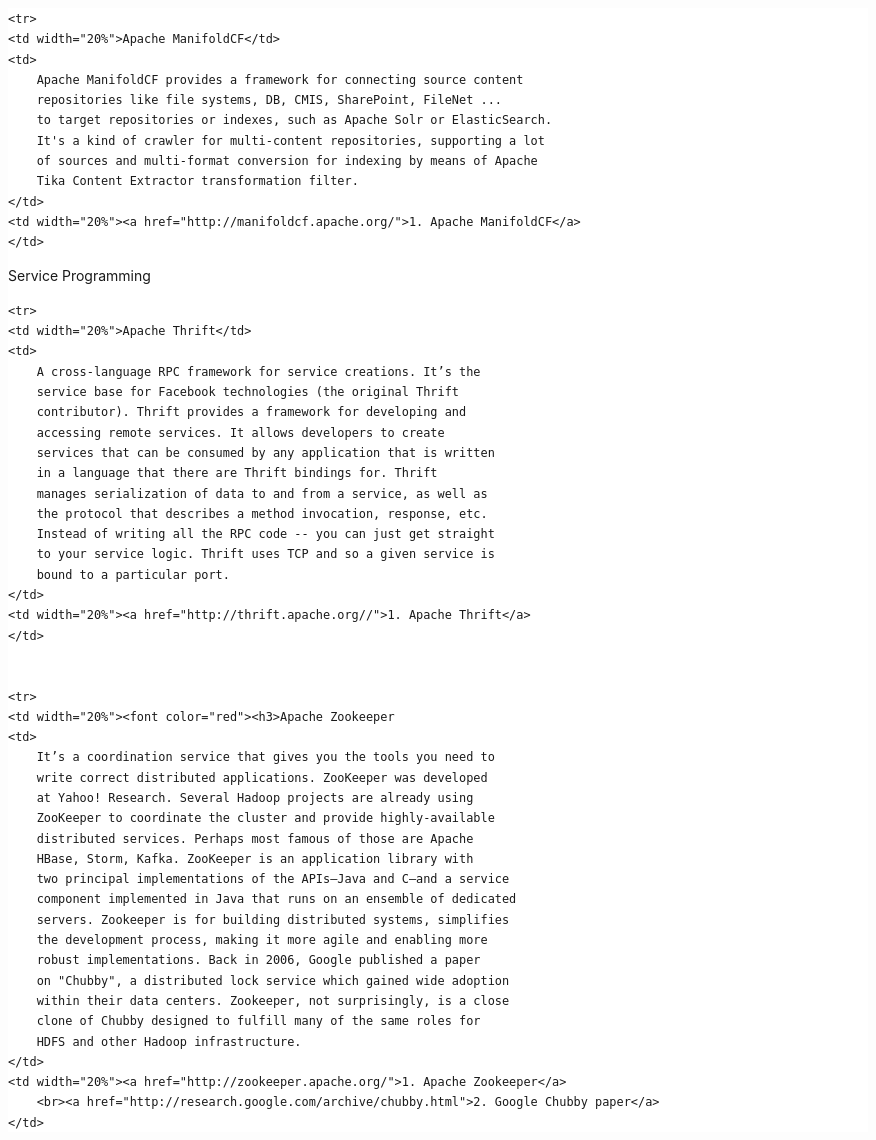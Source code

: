 
	<tr>
	<td width="20%">Apache ManifoldCF</td>
	<td>
		Apache ManifoldCF provides a framework for connecting source content
		repositories like file systems, DB, CMIS, SharePoint, FileNet ...
		to target repositories or indexes, such as Apache Solr or ElasticSearch.
		It's a kind of crawler for multi-content repositories, supporting a lot
		of sources and multi-format conversion for indexing by means of Apache
		Tika Content Extractor transformation filter.
	</td>
	<td width="20%"><a href="http://manifoldcf.apache.org/">1. Apache ManifoldCF</a>
	</td>



<tr>
<th colspan="3">Service Programming</th>


	<tr>
	<td width="20%">Apache Thrift</td>
	<td>
		A cross-language RPC framework for service creations. It’s the
		service base for Facebook technologies (the original Thrift
		contributor). Thrift provides a framework for developing and
		accessing remote services. It allows developers to create
		services that can be consumed by any application that is written
		in a language that there are Thrift bindings for. Thrift
		manages serialization of data to and from a service, as well as
		the protocol that describes a method invocation, response, etc.
		Instead of writing all the RPC code -- you can just get straight
		to your service logic. Thrift uses TCP and so a given service is
		bound to a particular port.
	</td>
	<td width="20%"><a href="http://thrift.apache.org//">1. Apache Thrift</a>
	</td>


	<tr>
	<td width="20%"><font color="red"><h3>Apache Zookeeper
	<td>
		It’s a coordination service that gives you the tools you need to
		write correct distributed applications. ZooKeeper was developed
		at Yahoo! Research. Several Hadoop projects are already using
		ZooKeeper to coordinate the cluster and provide highly-available
		distributed services. Perhaps most famous of those are Apache
		HBase, Storm, Kafka. ZooKeeper is an application library with
		two principal implementations of the APIs—Java and C—and a service
		component implemented in Java that runs on an ensemble of dedicated
		servers. Zookeeper is for building distributed systems, simplifies
		the development process, making it more agile and enabling more
		robust implementations. Back in 2006, Google published a paper
		on "Chubby", a distributed lock service which gained wide adoption
		within their data centers. Zookeeper, not surprisingly, is a close
		clone of Chubby designed to fulfill many of the same roles for
		HDFS and other Hadoop infrastructure.
	</td>
	<td width="20%"><a href="http://zookeeper.apache.org/">1. Apache Zookeeper</a>
		<br><a href="http://research.google.com/archive/chubby.html">2. Google Chubby paper</a>
	</td>
